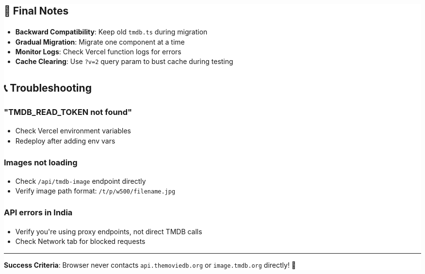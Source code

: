 ## 🏁 Final Notes

- **Backward Compatibility**: Keep old `tmdb.ts` during migration
- **Gradual Migration**: Migrate one component at a time
- **Monitor Logs**: Check Vercel function logs for errors
- **Cache Clearing**: Use `?v=2` query param to bust cache during testing

## 📞 Troubleshooting

### "TMDB_READ_TOKEN not found"
- Check Vercel environment variables
- Redeploy after adding env vars

### Images not loading
- Check `/api/tmdb-image` endpoint directly
- Verify image path format: `/t/p/w500/filename.jpg`

### API errors in India
- Verify you're using proxy endpoints, not direct TMDB calls
- Check Network tab for blocked requests

---

**Success Criteria**: Browser never contacts `api.themoviedb.org` or `image.tmdb.org` directly! 🎉